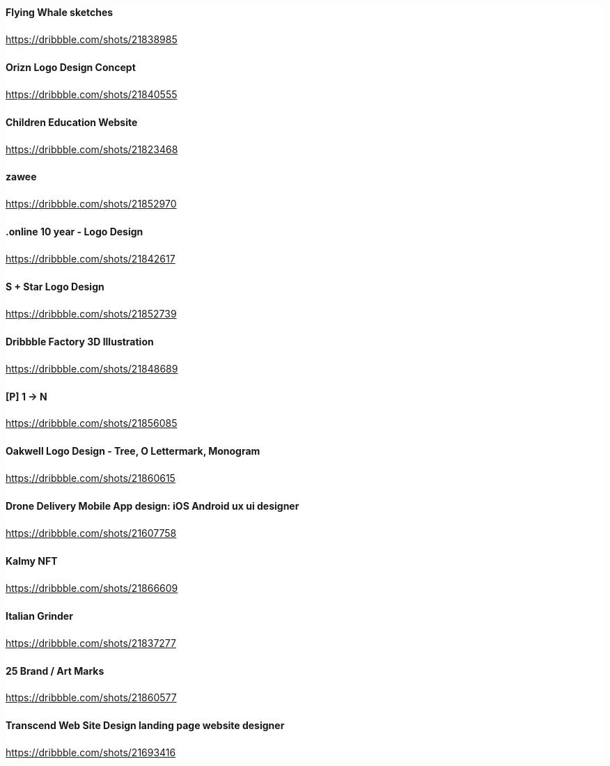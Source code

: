 #### Flying Whale sketches

https://dribbble.com/shots/21838985

#### Orizn Logo Design Concept

https://dribbble.com/shots/21840555

#### Children Education Website

https://dribbble.com/shots/21823468

#### zawee

https://dribbble.com/shots/21852970

#### .online 10 year - Logo Design

https://dribbble.com/shots/21842617

#### S + Star Logo Design

https://dribbble.com/shots/21852739

#### Dribbble Factory 3D Illustration

https://dribbble.com/shots/21848689

#### \[P\] 1 → N

https://dribbble.com/shots/21856085

#### Oakwell Logo Design - Tree, O Lettermark, Monogram

https://dribbble.com/shots/21860615

#### Drone Delivery Mobile App design: iOS Android ux ui designer

https://dribbble.com/shots/21607758

#### Kalmy NFT

https://dribbble.com/shots/21866609

#### Italian Grinder

https://dribbble.com/shots/21837277

#### 25 Brand / Art Marks

https://dribbble.com/shots/21860577

#### Transcend Web Site Design landing page website designer

https://dribbble.com/shots/21693416
